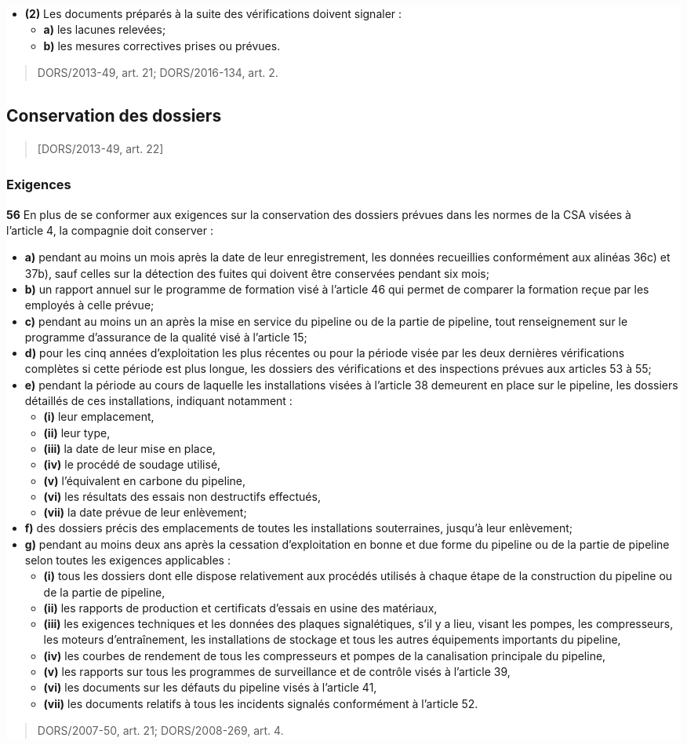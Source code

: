 - **(2)** Les documents préparés à la suite des vérifications doivent signaler :
	- **a)** les lacunes relevées;
	- **b)** les mesures correctives prises ou prévues.
> DORS/2013-49, art. 21; DORS/2016-134, art. 2.





## Conservation des dossiers
> [DORS/2013-49, art. 22]




### Exigences


**56** En plus de se conformer aux exigences sur la conservation des dossiers prévues dans les normes de la CSA visées à l’article 4, la compagnie doit conserver :
- **a)** pendant au moins un mois après la date de leur enregistrement, les données recueillies conformément aux alinéas 36c) et 37b), sauf celles sur la détection des fuites qui doivent être conservées pendant six mois;
- **b)** un rapport annuel sur le programme de formation visé à l’article 46 qui permet de comparer la formation reçue par les employés à celle prévue;
- **c)** pendant au moins un an après la mise en service du pipeline ou de la partie de pipeline, tout renseignement sur le programme d’assurance de la qualité visé à l’article 15;
- **d)** pour les cinq années d’exploitation les plus récentes ou pour la période visée par les deux dernières vérifications complètes si cette période est plus longue, les dossiers des vérifications et des inspections prévues aux articles 53 à 55;
- **e)** pendant la période au cours de laquelle les installations visées à l’article 38 demeurent en place sur le pipeline, les dossiers détaillés de ces installations, indiquant notamment :
	- **(i)** leur emplacement,
	- **(ii)** leur type,
	- **(iii)** la date de leur mise en place,
	- **(iv)** le procédé de soudage utilisé,
	- **(v)** l’équivalent en carbone du pipeline,
	- **(vi)** les résultats des essais non destructifs effectués,
	- **(vii)** la date prévue de leur enlèvement;
- **f)** des dossiers précis des emplacements de toutes les installations souterraines, jusqu’à leur enlèvement;
- **g)** pendant au moins deux ans après la cessation d’exploitation en bonne et due forme du pipeline ou de la partie de pipeline selon toutes les exigences applicables :
	- **(i)** tous les dossiers dont elle dispose relativement aux procédés utilisés à chaque étape de la construction du pipeline ou de la partie de pipeline,
	- **(ii)** les rapports de production et certificats d’essais en usine des matériaux,
	- **(iii)** les exigences techniques et les données des plaques signalétiques, s’il y a lieu, visant les pompes, les compresseurs, les moteurs d’entraînement, les installations de stockage et tous les autres équipements importants du pipeline,
	- **(iv)** les courbes de rendement de tous les compresseurs et pompes de la canalisation principale du pipeline,
	- **(v)** les rapports sur tous les programmes de surveillance et de contrôle visés à l’article 39,
	- **(vi)** les documents sur les défauts du pipeline visés à l’article 41,
	- **(vii)** les documents relatifs à tous les incidents signalés conformément à l’article 52.
> DORS/2007-50, art. 21; DORS/2008-269, art. 4.
